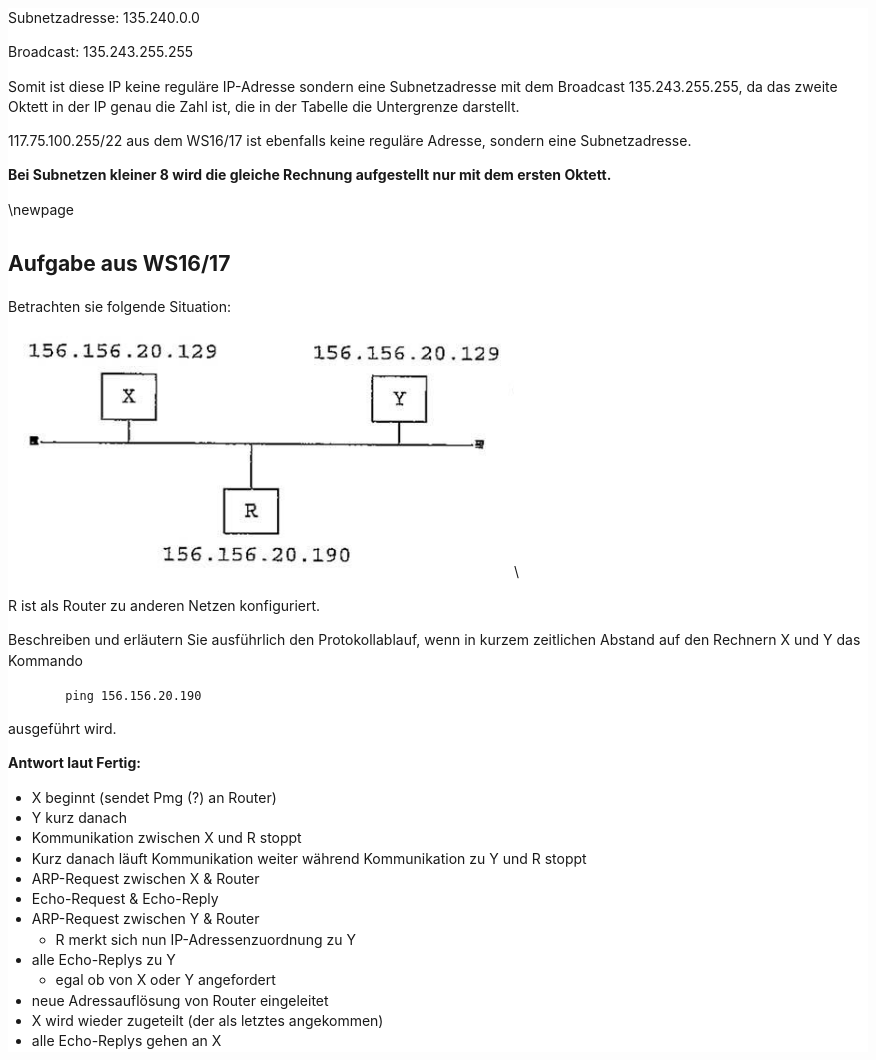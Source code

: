 
Subnetzadresse: 135.240.0.0

Broadcast: 135.243.255.255

Somit ist diese IP keine reguläre IP-Adresse sondern eine Subnetzadresse mit dem Broadcast 135.243.255.255, da das zweite Oktett in der IP genau die Zahl ist, die in der Tabelle die Untergrenze darstellt.

117.75.100.255/22 aus dem WS16/17 ist ebenfalls keine reguläre Adresse, sondern eine Subnetzadresse. 

__Bei Subnetzen kleiner 8 wird die gleiche Rechnung aufgestellt nur mit dem ersten Oktett.__

\newpage

## Aufgabe aus WS16/17

Betrachten sie folgende Situation: 

![Aufgabe aus WS16/17](./img/a1617.png)\

R ist als Router zu anderen Netzen konfiguriert.

Beschreiben und erläutern Sie ausführlich den Protokollablauf, wenn in kurzem zeitlichen Abstand auf den Rechnern X und Y das Kommando

			ping 156.156.20.190

ausgeführt wird.

__Antwort laut Fertig:__

- X beginnt (sendet Pmg (?) an Router)
- Y kurz danach
- Kommunikation zwischen X und R stoppt
- Kurz danach läuft Kommunikation weiter während Kommunikation zu Y und R stoppt
- ARP-Request zwischen X & Router
- Echo-Request & Echo-Reply
- ARP-Request zwischen Y & Router
	- R merkt sich nun IP-Adressenzuordnung zu Y 
- alle Echo-Replys zu Y
	- egal ob von X oder Y angefordert
- neue Adressauflösung von Router eingeleitet
- X wird wieder zugeteilt (der als letztes angekommen)
- alle Echo-Replys gehen an X
